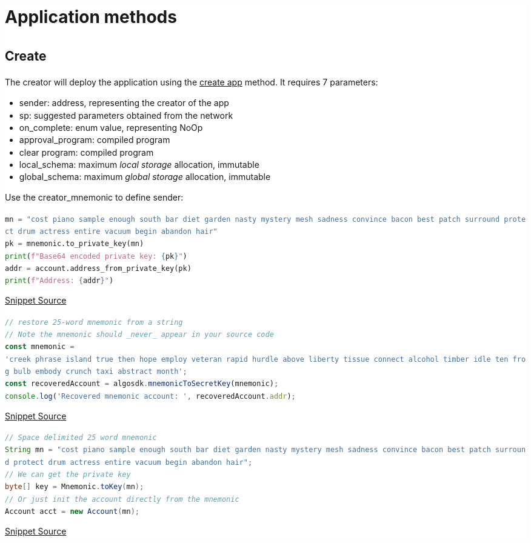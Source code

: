 </TabItem>
</Tabs>

# Application methods

## Create

The creator will deploy the application using the [create app](../apps/#creating-the-smart-contract) method. It requires 7 parameters:

- sender: address, representing the creator of the app
- sp: suggested parameters obtained from the network
- on_complete: enum value, representing NoOp
- approval_program: compiled program
- clear program: compiled program
- local_schema: maximum _local storage_ allocation, immutable
- global_schema: maximum _global storage_ allocation, immutable

Use the creator_mnemonic to define sender:

<Tabs>
<TabItem value="python" label="Python">

```python
mn = "cost piano sample enough south bar diet garden nasty mystery mesh sadness convince bacon best patch surround protect drum actress entire vacuum begin abandon hair"
pk = mnemonic.to_private_key(mn)
print(f"Base64 encoded private key: {pk}")
addr = account.address_from_private_key(pk)
print(f"Address: {addr}")
```
[Snippet Source](https://github.com/algorand/py-algorand-sdk/blob/examples/examples/account.py#L12-L17)

</TabItem>
<TabItem value="javascript" label="JavaScript">

```javascript
// restore 25-word mnemonic from a string
// Note the mnemonic should _never_ appear in your source code
const mnemonic =
'creek phrase island true then hope employ veteran rapid hurdle above liberty tissue connect alcohol timber idle ten frog bulb embody crunch taxi abstract month';
const recoveredAccount = algosdk.mnemonicToSecretKey(mnemonic);
console.log('Recovered mnemonic account: ', recoveredAccount.addr);
```
[Snippet Source](https://github.com/algorand/js-algorand-sdk/blob/examples/examples/accounts.ts#L16-L22)

</TabItem>
<TabItem value="java" label="Java">

```java
// Space delimited 25 word mnemonic
String mn = "cost piano sample enough south bar diet garden nasty mystery mesh sadness convince bacon best patch surround protect drum actress entire vacuum begin abandon hair";
// We can get the private key
byte[] key = Mnemonic.toKey(mn);
// Or just init the account directly from the mnemonic
Account acct = new Account(mn);
```
[Snippet Source](https://github.com/algorand/java-algorand-sdk/blob/examples/examples/src/main/java/com/algorand/examples/AccountExamples.java#L64-L70)

